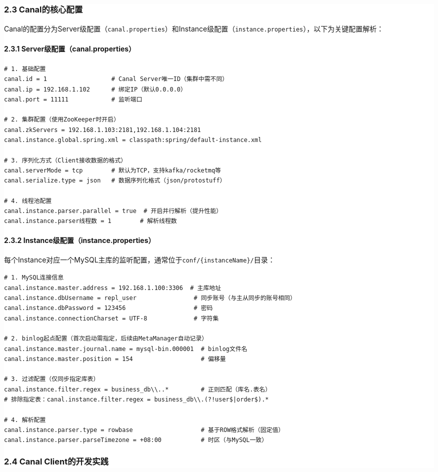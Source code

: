 

### 2.3 Canal的核心配置

Canal的配置分为Server级配置（`canal.properties`）和Instance级配置（`instance.properties`），以下为关键配置解析：


#### 2.3.1 Server级配置（canal.properties）

```properties
# 1. 基础配置
canal.id = 1                  # Canal Server唯一ID（集群中需不同）
canal.ip = 192.168.1.102      # 绑定IP（默认0.0.0.0）
canal.port = 11111            # 监听端口

# 2. 集群配置（使用ZooKeeper时开启）
canal.zkServers = 192.168.1.103:2181,192.168.1.104:2181
canal.instance.global.spring.xml = classpath:spring/default-instance.xml

# 3. 序列化方式（Client接收数据的格式）
canal.serverMode = tcp        # 默认为TCP，支持kafka/rocketmq等
canal.serialize.type = json   # 数据序列化格式（json/protostuff）

# 4. 线程池配置
canal.instance.parser.parallel = true  # 开启并行解析（提升性能）
canal.instance.parser线程数 = 1        # 解析线程数
```


#### 2.3.2 Instance级配置（instance.properties）

每个Instance对应一个MySQL主库的监听配置，通常位于`conf/{instanceName}/`目录：

```properties
# 1. MySQL连接信息
canal.instance.master.address = 192.168.1.100:3306  # 主库地址
canal.instance.dbUsername = repl_user                # 同步账号（与主从同步的账号相同）
canal.instance.dbPassword = 123456                   # 密码
canal.instance.connectionCharset = UTF-8             # 字符集

# 2. binlog起点配置（首次启动需指定，后续由MetaManager自动记录）
canal.instance.master.journal.name = mysql-bin.000001  # binlog文件名
canal.instance.master.position = 154                   # 偏移量

# 3. 过滤配置（仅同步指定库表）
canal.instance.filter.regex = business_db\\..*         # 正则匹配（库名.表名）
# 排除指定表：canal.instance.filter.regex = business_db\\.(?!user$|order$).*

# 4. 解析配置
canal.instance.parser.type = rowbase                   # 基于ROW格式解析（固定值）
canal.instance.parser.parseTimezone = +08:00           # 时区（与MySQL一致）
```


### 2.4 Canal Client的开发实践
